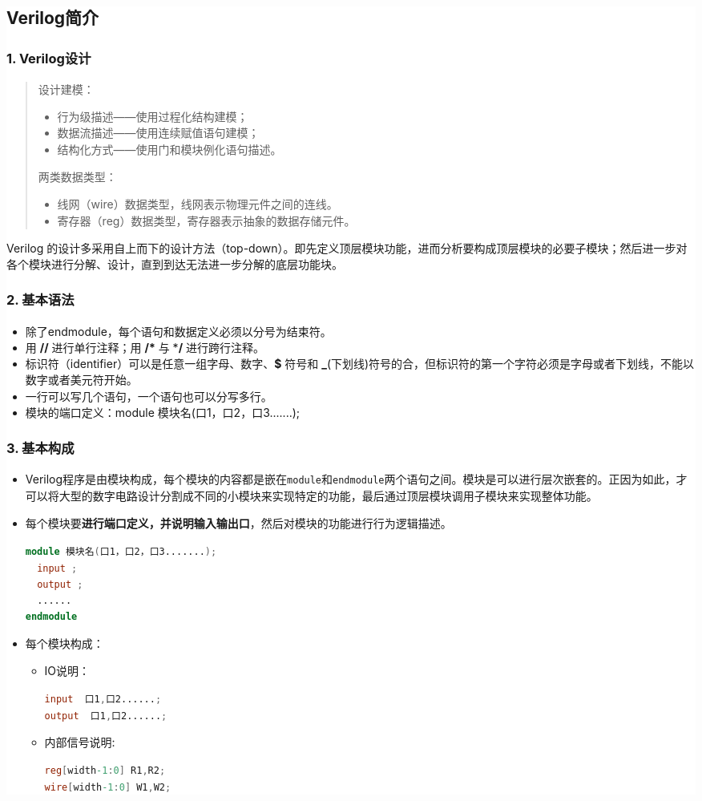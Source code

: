 ## Verilog简介

### 1. Verilog设计

> 设计建模：
>
> - 行为级描述——使用过程化结构建模；
> - 数据流描述——使用连续赋值语句建模；
> - 结构化方式——使用门和模块例化语句描述。
>
> 两类数据类型：
>
> - 线网（wire）数据类型，线网表示物理元件之间的连线。
> - 寄存器（reg）数据类型，寄存器表示抽象的数据存储元件。

Verilog 的设计多采用自上而下的设计方法（top-down）。即先定义顶层模块功能，进而分析要构成顶层模块的必要子模块；然后进一步对各个模块进行分解、设计，直到到达无法进一步分解的底层功能块。

### 2. 基本语法

- 除了endmodule，每个语句和数据定义必须以分号为结束符。
- 用 **//** 进行单行注释；用 **/\*** 与 ***/** 进行跨行注释。
- 标识符（identifier）可以是任意一组字母、数字、**$** 符号和 **_**(下划线)符号的合，但标识符的第一个字符必须是字母或者下划线，不能以数字或者美元符开始。
- 一行可以写几个语句，一个语句也可以分写多行。
- 模块的端口定义：module 模块名(口1，口2，口3.......);

### 3. 基本构成

- Verilog程序是由模块构成，每个模块的内容都是嵌在`module`和`endmodule`两个语句之间。模块是可以进行层次嵌套的。正因为如此，才可以将大型的数字电路设计分割成不同的小模块来实现特定的功能，最后通过顶层模块调用子模块来实现整体功能。

- 每个模块要**进行端口定义，并说明输入输出口**，然后对模块的功能进行行为逻辑描述。

  ```verilog
  module 模块名(口1，口2，口3.......);
   	input ;
    output ;
    ......
  endmodule
  ```

- 每个模块构成：

  - IO说明：

    ```verilog
    input  口1,口2......;    
    output  口1,口2......;
    ```

  - 内部信号说明:

    ```verilog
    reg[width-1:0] R1,R2;
    wire[width-1:0] W1,W2; 
    ```
